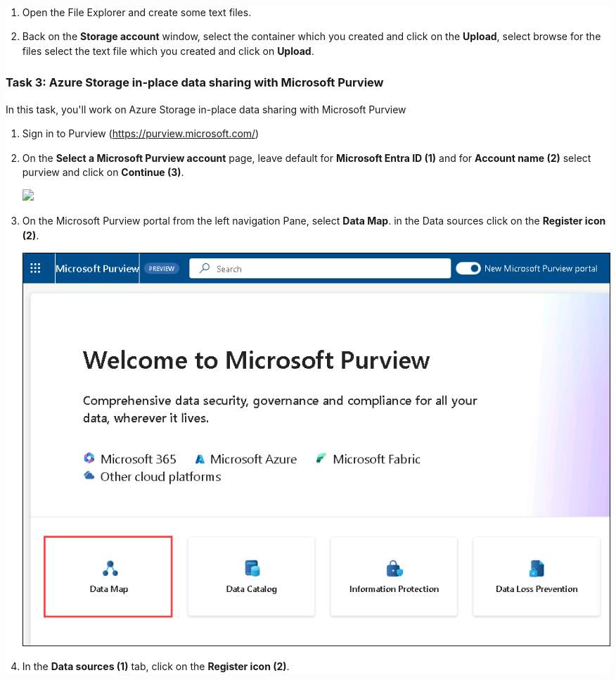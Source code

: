 1. Open the File Explorer and create some text files.

1. Back on the **Storage account** window, select the container which you created and click on the **Upload**, select browse for the files select the text file which you created and click on **Upload**.

### Task 3: Azure Storage in-place data sharing with Microsoft Purview

In this task, you'll work on Azure Storage in-place data sharing with Microsoft Purview

1. Sign in to Purview (https://purview.microsoft.com/)

1. On the **Select a Microsoft Purview account** page, leave default for **Microsoft Entra ID (1)** and for **Account name (2)** select purview and click on **Continue (3)**.
   
    ![](../media/lab14-image5.png)

1. On the Microsoft Purview portal from the left navigation Pane, select **Data Map**. in the Data sources click on the **Register icon (2)**.

   ![](../media/newone.png)

1. In the **Data sources (1)** tab, click on the **Register icon (2)**.
